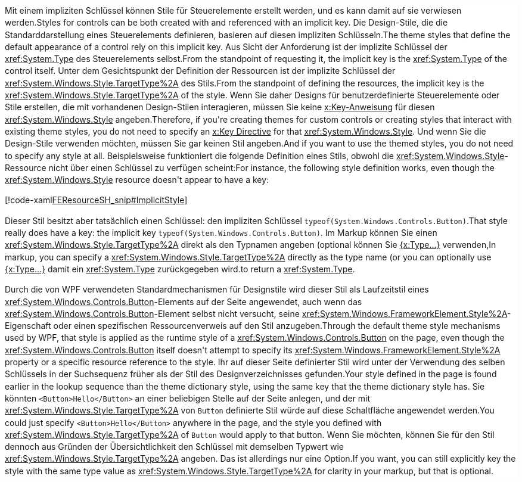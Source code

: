 <span data-ttu-id="8d1f4-233">Mit einem impliziten Schlüssel können Stile für Steuerelemente erstellt werden, und es kann damit auf sie verwiesen werden.</span><span class="sxs-lookup"><span data-stu-id="8d1f4-233">Styles for controls can be both created with and referenced with an implicit key.</span></span> <span data-ttu-id="8d1f4-234">Die Design-Stile, die die Standarddarstellung eines Steuerelements definieren, basieren auf diesen impliziten Schlüsseln.</span><span class="sxs-lookup"><span data-stu-id="8d1f4-234">The theme styles that define the default appearance of a control rely on this implicit key.</span></span> <span data-ttu-id="8d1f4-235">Aus Sicht der Anforderung ist der implizite Schlüssel der <xref:System.Type> des Steuerelements selbst.</span><span class="sxs-lookup"><span data-stu-id="8d1f4-235">From the standpoint of requesting it, the implicit key is the <xref:System.Type> of the control itself.</span></span> <span data-ttu-id="8d1f4-236">Unter dem Gesichtspunkt der Definition der Ressourcen ist der implizite Schlüssel der <xref:System.Windows.Style.TargetType%2A> des Stils.</span><span class="sxs-lookup"><span data-stu-id="8d1f4-236">From the standpoint of defining the resources, the implicit key is the <xref:System.Windows.Style.TargetType%2A> of the style.</span></span> <span data-ttu-id="8d1f4-237">Wenn Sie daher Designs für benutzerdefinierte Steuerelemente oder Stile erstellen, die mit vorhandenen Design-Stilen interagieren, müssen Sie keine [x:Key-Anweisung](../xaml-services/xkey-directive.md) für diesen <xref:System.Windows.Style> angeben.</span><span class="sxs-lookup"><span data-stu-id="8d1f4-237">Therefore, if you're creating themes for custom controls or creating styles that interact with existing theme styles, you do not need to specify an [x:Key Directive](../xaml-services/xkey-directive.md) for that <xref:System.Windows.Style>.</span></span> <span data-ttu-id="8d1f4-238">Und wenn Sie die Design-Stile verwenden möchten, müssen Sie gar keinen Stil angeben.</span><span class="sxs-lookup"><span data-stu-id="8d1f4-238">And if you want to use the themed styles, you do not need to specify any style at all.</span></span> <span data-ttu-id="8d1f4-239">Beispielsweise funktioniert die folgende Definition eines Stils, obwohl die <xref:System.Windows.Style>-Ressource nicht über einen Schlüssel zu verfügen scheint:</span><span class="sxs-lookup"><span data-stu-id="8d1f4-239">For instance, the following style definition works, even though the <xref:System.Windows.Style> resource doesn't appear to have a key:</span></span>

[!code-xaml[FEResourceSH_snip#ImplicitStyle](~/samples/snippets/csharp/VS_Snippets_Wpf/FEResourceSH_snip/CS/page2.xaml#implicitstyle)]

<span data-ttu-id="8d1f4-240">Dieser Stil besitzt aber tatsächlich einen Schlüssel: den impliziten Schlüssel `typeof(System.Windows.Controls.Button)`.</span><span class="sxs-lookup"><span data-stu-id="8d1f4-240">That style really does have a key: the implicit key `typeof(System.Windows.Controls.Button)`.</span></span> <span data-ttu-id="8d1f4-241">Im Markup können Sie einen <xref:System.Windows.Style.TargetType%2A> direkt als den Typnamen angeben (optional können Sie [{x:Type...}](../xaml-services/xtype-markup-extension.md) verwenden,</span><span class="sxs-lookup"><span data-stu-id="8d1f4-241">In markup, you can specify a <xref:System.Windows.Style.TargetType%2A> directly as the type name (or you can optionally use [{x:Type...}](../xaml-services/xtype-markup-extension.md)</span></span> <span data-ttu-id="8d1f4-242">damit ein <xref:System.Type> zurückgegeben wird.</span><span class="sxs-lookup"><span data-stu-id="8d1f4-242">to return a <xref:System.Type>.</span></span>

<span data-ttu-id="8d1f4-243">Durch die von WPF verwendeten Standardmechanismen für Designstile wird dieser Stil als Laufzeitstil eines <xref:System.Windows.Controls.Button>-Elements auf der Seite angewendet, auch wenn das <xref:System.Windows.Controls.Button>-Element selbst nicht versucht, seine <xref:System.Windows.FrameworkElement.Style%2A>-Eigenschaft oder einen spezifischen Ressourcenverweis auf den Stil anzugeben.</span><span class="sxs-lookup"><span data-stu-id="8d1f4-243">Through the default theme style mechanisms used by WPF, that style is applied as the runtime style of a <xref:System.Windows.Controls.Button> on the page, even though the <xref:System.Windows.Controls.Button> itself doesn't attempt to specify its <xref:System.Windows.FrameworkElement.Style%2A> property or a specific resource reference to the style.</span></span> <span data-ttu-id="8d1f4-244">Ihr auf dieser Seite definierter Stil wird unter der Verwendung des selben Schlüssels in der Suchsequenz früher als der Stil des Designverzeichnisses gefunden.</span><span class="sxs-lookup"><span data-stu-id="8d1f4-244">Your style defined in the page is found earlier in the lookup sequence than the theme dictionary style, using the same key that the theme dictionary style has.</span></span> <span data-ttu-id="8d1f4-245">Sie könnten `<Button>Hello</Button>` an einer beliebigen Stelle auf der Seite anlegen, und der mit <xref:System.Windows.Style.TargetType%2A> von `Button` definierte Stil würde auf diese Schaltfläche angewendet werden.</span><span class="sxs-lookup"><span data-stu-id="8d1f4-245">You could just specify `<Button>Hello</Button>` anywhere in the page, and the style you defined with <xref:System.Windows.Style.TargetType%2A> of `Button` would apply to that button.</span></span> <span data-ttu-id="8d1f4-246">Wenn Sie möchten, können Sie für den Stil dennoch aus Gründen der Übersichtlichkeit den Schlüssel mit demselben Typwert wie <xref:System.Windows.Style.TargetType%2A> angeben. Das ist allerdings nur eine Option.</span><span class="sxs-lookup"><span data-stu-id="8d1f4-246">If you want, you can still explicitly key the style with the same type value as <xref:System.Windows.Style.TargetType%2A> for clarity in your markup, but that is optional.</span></span>
